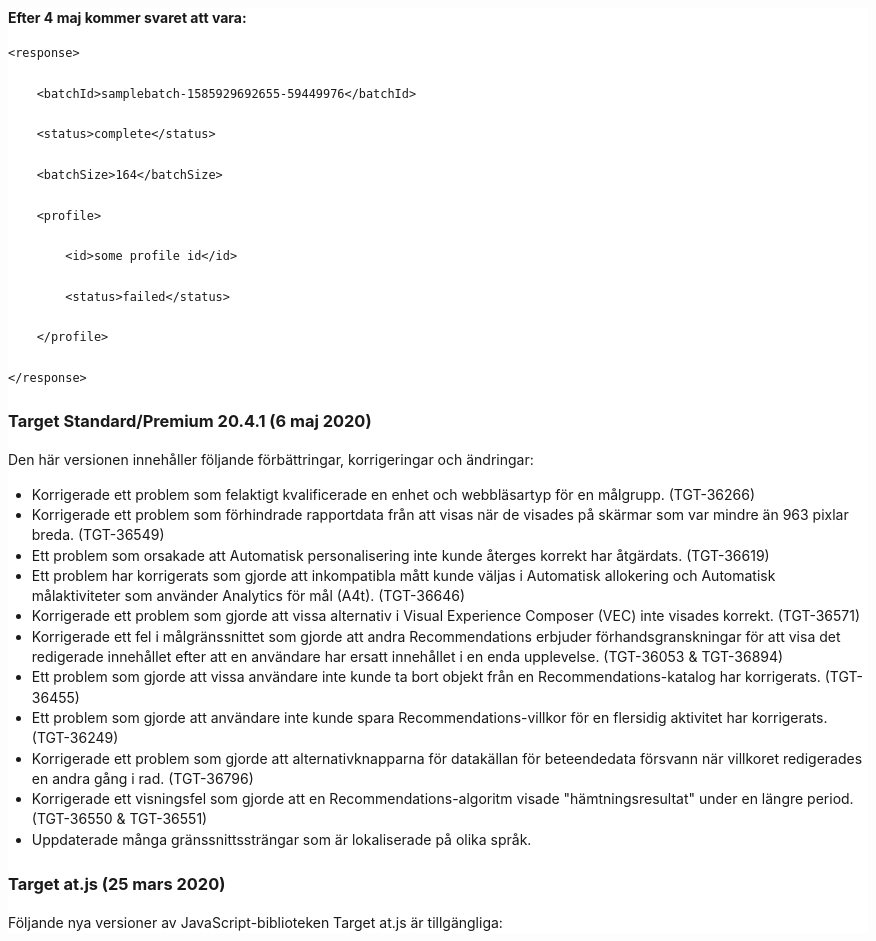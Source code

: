 **Efter 4 maj kommer svaret att vara:**

```
<response>
 
    <batchId>samplebatch-1585929692655-59449976</batchId>
 
    <status>complete</status>
 
    <batchSize>164</batchSize>
 
    <profile>
 
        <id>some profile id</id>
 
        <status>failed</status>
 
    </profile>
 
</response>
```

### Target Standard/Premium 20.4.1 (6 maj 2020)

Den här versionen innehåller följande förbättringar, korrigeringar och ändringar:

* Korrigerade ett problem som felaktigt kvalificerade en enhet och webbläsartyp för en målgrupp. (TGT-36266)
* Korrigerade ett problem som förhindrade rapportdata från att visas när de visades på skärmar som var mindre än 963 pixlar breda. (TGT-36549)
* Ett problem som orsakade att Automatisk personalisering inte kunde återges korrekt har åtgärdats. (TGT-36619)
* Ett problem har korrigerats som gjorde att inkompatibla mått kunde väljas i Automatisk allokering och Automatisk målaktiviteter som använder Analytics för mål (A4t). (TGT-36646)
* Korrigerade ett problem som gjorde att vissa alternativ i Visual Experience Composer (VEC) inte visades korrekt. (TGT-36571)
* Korrigerade ett fel i målgränssnittet som gjorde att andra Recommendations erbjuder förhandsgranskningar för att visa det redigerade innehållet efter att en användare har ersatt innehållet i en enda upplevelse. (TGT-36053 &amp; TGT-36894)
* Ett problem som gjorde att vissa användare inte kunde ta bort objekt från en Recommendations-katalog har korrigerats. (TGT-36455)
* Ett problem som gjorde att användare inte kunde spara Recommendations-villkor för en flersidig aktivitet har korrigerats. (TGT-36249)
* Korrigerade ett problem som gjorde att alternativknapparna för datakällan för beteendedata försvann när villkoret redigerades en andra gång i rad. (TGT-36796)
* Korrigerade ett visningsfel som gjorde att en Recommendations-algoritm visade &quot;hämtningsresultat&quot; under en längre period. (TGT-36550 &amp; TGT-36551)
* Uppdaterade många gränssnittssträngar som är lokaliserade på olika språk.

### Target at.js (25 mars 2020)

Följande nya versioner av JavaScript-biblioteken Target at.js är tillgängliga:
